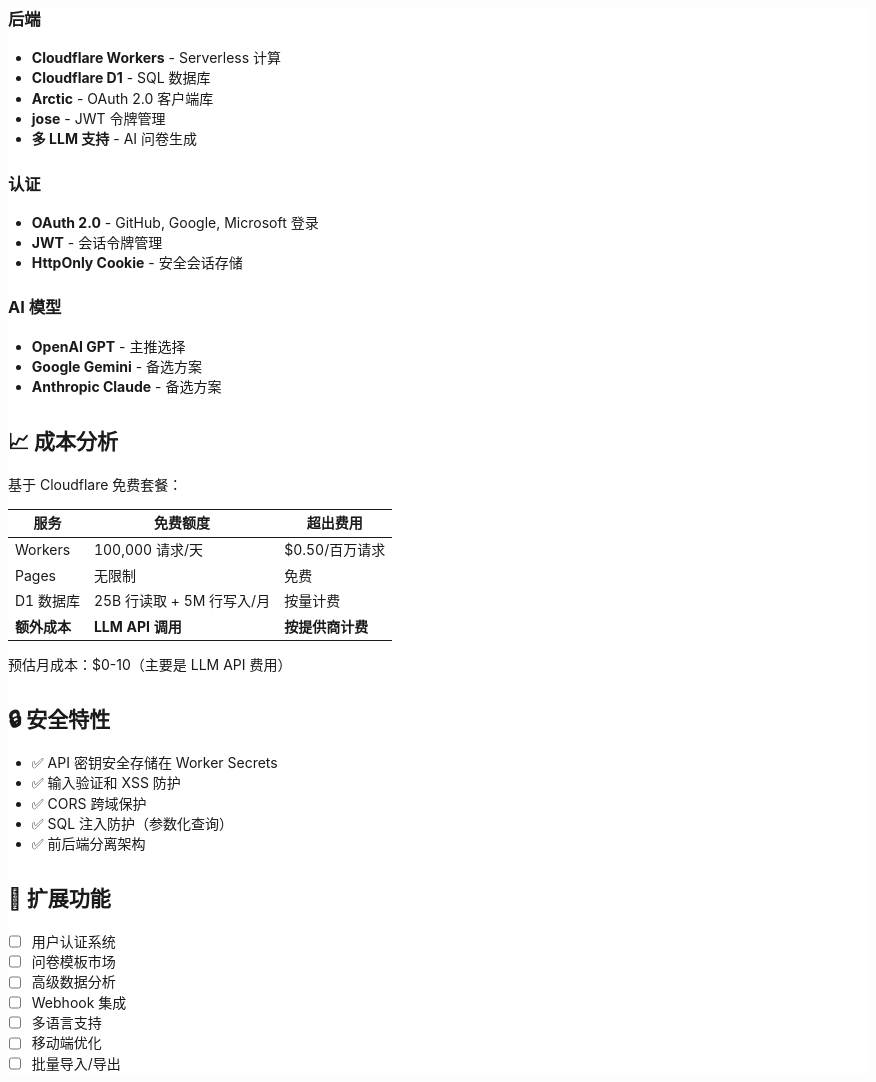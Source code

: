 ### 后端
- **Cloudflare Workers** - Serverless 计算
- **Cloudflare D1** - SQL 数据库
- **Arctic** - OAuth 2.0 客户端库
- **jose** - JWT 令牌管理
- **多 LLM 支持** - AI 问卷生成

### 认证
- **OAuth 2.0** - GitHub, Google, Microsoft 登录
- **JWT** - 会话令牌管理
- **HttpOnly Cookie** - 安全会话存储

### AI 模型
- **OpenAI GPT** - 主推选择
- **Google Gemini** - 备选方案
- **Anthropic Claude** - 备选方案

## 📈 成本分析

基于 Cloudflare 免费套餐：

| 服务 | 免费额度 | 超出费用 |
|------|----------|----------|
| Workers | 100,000 请求/天 | $0.50/百万请求 |
| Pages | 无限制 | 免费 |
| D1 数据库 | 25B 行读取 + 5M 行写入/月 | 按量计费 |
| **额外成本** | **LLM API 调用** | **按提供商计费** |

预估月成本：$0-10（主要是 LLM API 费用）

## 🔒 安全特性

- ✅ API 密钥安全存储在 Worker Secrets
- ✅ 输入验证和 XSS 防护
- ✅ CORS 跨域保护
- ✅ SQL 注入防护（参数化查询）
- ✅ 前后端分离架构

## 🚀 扩展功能

- [ ] 用户认证系统
- [ ] 问卷模板市场
- [ ] 高级数据分析
- [ ] Webhook 集成
- [ ] 多语言支持
- [ ] 移动端优化
- [ ] 批量导入/导出
